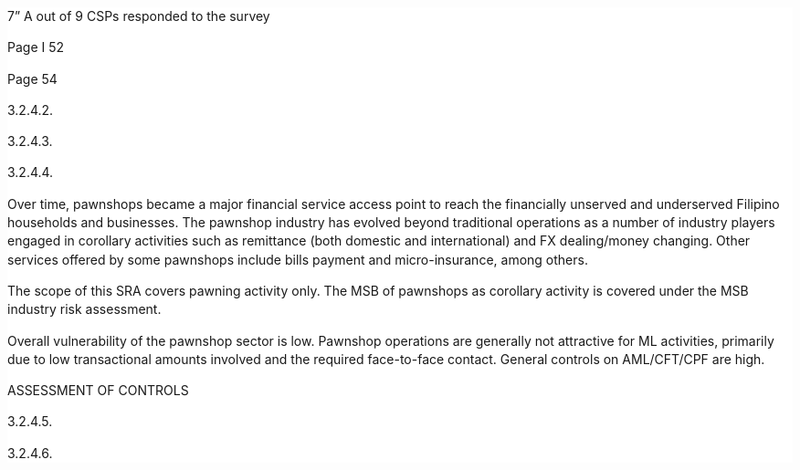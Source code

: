 7” A out of 9 CSPs responded to the survey

Page I 52

Page 54

3.2.4.2.

3.2.4.3.

3.2.4.4.

Over time, pawnshops became a major financial service access point to reach the financially unserved and underserved Filipino households and businesses. The pawnshop industry has evolved beyond traditional operations as a number of industry players engaged in corollary activities such as remittance (both domestic and international) and FX dealing/money changing. Other services offered by some pawnshops include bills payment and micro-insurance, among others.

The scope of this SRA covers pawning activity only. The MSB of pawnshops as corollary activity is covered under the MSB industry risk assessment.

Overall vulnerability of the pawnshop sector is low. Pawnshop operations are generally not attractive for ML activities, primarily due to low transactional amounts involved and the required face-to-face contact. General controls on AML/CFT/CPF are high.

ASSESSMENT OF CONTROLS

3.2.4.5.

3.2.4.6.

